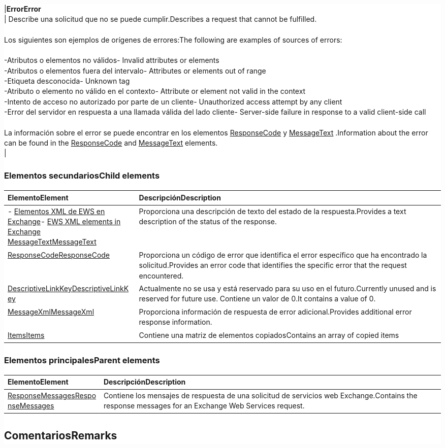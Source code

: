 |<span data-ttu-id="1e3e6-132">**Error**</span><span class="sxs-lookup"><span data-stu-id="1e3e6-132">**Error**</span></span> <br/> | <span data-ttu-id="1e3e6-133">Describe una solicitud que no se puede cumplir.</span><span class="sxs-lookup"><span data-stu-id="1e3e6-133">Describes a request that cannot be fulfilled.</span></span><br/><br/><span data-ttu-id="1e3e6-134">Los siguientes son ejemplos de orígenes de errores:</span><span class="sxs-lookup"><span data-stu-id="1e3e6-134">The following are examples of sources of errors:</span></span>  <br/><br/><span data-ttu-id="1e3e6-135">-Atributos o elementos no válidos</span><span class="sxs-lookup"><span data-stu-id="1e3e6-135">- Invalid attributes or elements</span></span>  <br/><span data-ttu-id="1e3e6-136">-Atributos o elementos fuera del intervalo</span><span class="sxs-lookup"><span data-stu-id="1e3e6-136">-  Attributes or elements out of range</span></span>  <br/><span data-ttu-id="1e3e6-137">-Etiqueta desconocida</span><span class="sxs-lookup"><span data-stu-id="1e3e6-137">-  Unknown tag</span></span>  <br/><span data-ttu-id="1e3e6-138">-Atributo o elemento no válido en el contexto</span><span class="sxs-lookup"><span data-stu-id="1e3e6-138">-  Attribute or element not valid in the context</span></span>  <br/><span data-ttu-id="1e3e6-139">-Intento de acceso no autorizado por parte de un cliente</span><span class="sxs-lookup"><span data-stu-id="1e3e6-139">-  Unauthorized access attempt by any client</span></span>  <br/><span data-ttu-id="1e3e6-140">-Error del servidor en respuesta a una llamada válida del lado cliente</span><span class="sxs-lookup"><span data-stu-id="1e3e6-140">-  Server-side failure in response to a valid client-side call</span></span><br/><br/><span data-ttu-id="1e3e6-141">La información sobre el error se puede encontrar en los elementos [ResponseCode](responsecode.md) y [MessageText](messagetext.md) .</span><span class="sxs-lookup"><span data-stu-id="1e3e6-141">Information about the error can be found in the [ResponseCode](responsecode.md) and [MessageText](messagetext.md) elements.</span></span>  <br/> |
   
### <a name="child-elements"></a><span data-ttu-id="1e3e6-142">Elementos secundarios</span><span class="sxs-lookup"><span data-stu-id="1e3e6-142">Child elements</span></span>

|<span data-ttu-id="1e3e6-143">**Elemento**</span><span class="sxs-lookup"><span data-stu-id="1e3e6-143">**Element**</span></span>|<span data-ttu-id="1e3e6-144">**Descripción**</span><span class="sxs-lookup"><span data-stu-id="1e3e6-144">**Description**</span></span>|
|:-----|:-----|
|<span data-ttu-id="1e3e6-145">- [Elementos XML de EWS en Exchange](ews-xml-elements-in-exchange.md)</span><span class="sxs-lookup"><span data-stu-id="1e3e6-145">- [EWS XML elements in Exchange](ews-xml-elements-in-exchange.md)</span></span> <br/> [<span data-ttu-id="1e3e6-146">MessageText</span><span class="sxs-lookup"><span data-stu-id="1e3e6-146">MessageText</span></span>](messagetext.md) <br/> |<span data-ttu-id="1e3e6-147">Proporciona una descripción de texto del estado de la respuesta.</span><span class="sxs-lookup"><span data-stu-id="1e3e6-147">Provides a text description of the status of the response.</span></span>  <br/> |
|[<span data-ttu-id="1e3e6-148">ResponseCode</span><span class="sxs-lookup"><span data-stu-id="1e3e6-148">ResponseCode</span></span>](responsecode.md) <br/> |<span data-ttu-id="1e3e6-149">Proporciona un código de error que identifica el error específico que ha encontrado la solicitud.</span><span class="sxs-lookup"><span data-stu-id="1e3e6-149">Provides an error code that identifies the specific error that the request encountered.</span></span>  <br/> |
|[<span data-ttu-id="1e3e6-150">DescriptiveLinkKey</span><span class="sxs-lookup"><span data-stu-id="1e3e6-150">DescriptiveLinkKey</span></span>](descriptivelinkkey.md) <br/> |<span data-ttu-id="1e3e6-151">Actualmente no se usa y está reservado para su uso en el futuro.</span><span class="sxs-lookup"><span data-stu-id="1e3e6-151">Currently unused and is reserved for future use.</span></span> <span data-ttu-id="1e3e6-152">Contiene un valor de 0.</span><span class="sxs-lookup"><span data-stu-id="1e3e6-152">It contains a value of 0.</span></span>  <br/> |
|[<span data-ttu-id="1e3e6-153">MessageXml</span><span class="sxs-lookup"><span data-stu-id="1e3e6-153">MessageXml</span></span>](messagexml.md) <br/> |<span data-ttu-id="1e3e6-154">Proporciona información de respuesta de error adicional.</span><span class="sxs-lookup"><span data-stu-id="1e3e6-154">Provides additional error response information.</span></span>  <br/> |
|[<span data-ttu-id="1e3e6-155">Items</span><span class="sxs-lookup"><span data-stu-id="1e3e6-155">Items</span></span>](items.md) <br/> |<span data-ttu-id="1e3e6-156">Contiene una matriz de elementos copiados</span><span class="sxs-lookup"><span data-stu-id="1e3e6-156">Contains an array of copied items</span></span>  <br/> |
   
### <a name="parent-elements"></a><span data-ttu-id="1e3e6-157">Elementos principales</span><span class="sxs-lookup"><span data-stu-id="1e3e6-157">Parent elements</span></span>

|<span data-ttu-id="1e3e6-158">**Elemento**</span><span class="sxs-lookup"><span data-stu-id="1e3e6-158">**Element**</span></span>|<span data-ttu-id="1e3e6-159">**Descripción**</span><span class="sxs-lookup"><span data-stu-id="1e3e6-159">**Description**</span></span>|
|:-----|:-----|
|[<span data-ttu-id="1e3e6-160">ResponseMessages</span><span class="sxs-lookup"><span data-stu-id="1e3e6-160">ResponseMessages</span></span>](responsemessages.md) <br/> |<span data-ttu-id="1e3e6-161">Contiene los mensajes de respuesta de una solicitud de servicios web Exchange.</span><span class="sxs-lookup"><span data-stu-id="1e3e6-161">Contains the response messages for an Exchange Web Services request.</span></span>  <br/> |
   
## <a name="remarks"></a><span data-ttu-id="1e3e6-162">Comentarios</span><span class="sxs-lookup"><span data-stu-id="1e3e6-162">Remarks</span></span>
